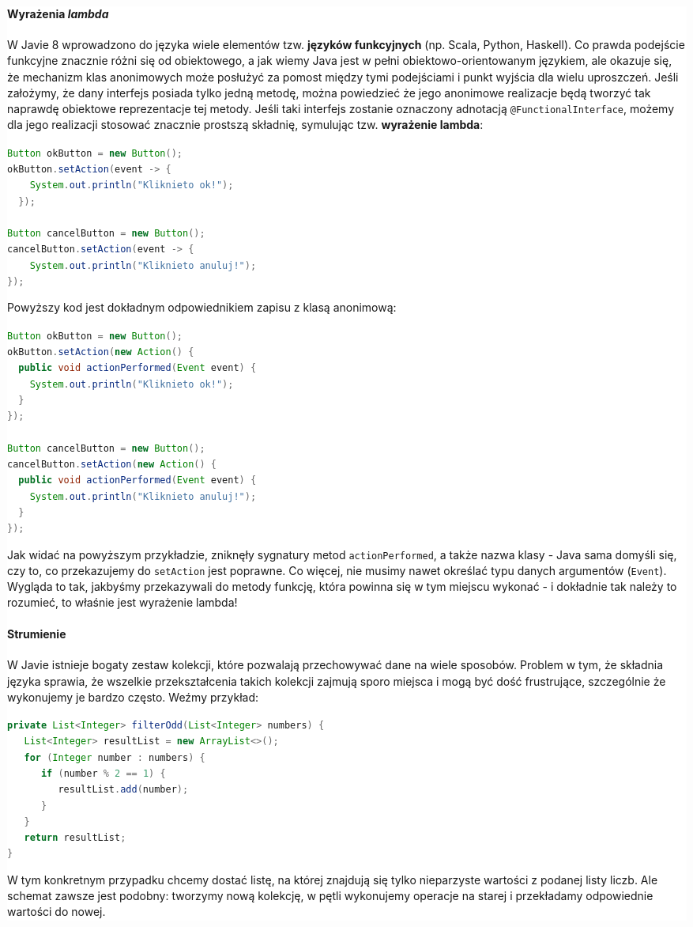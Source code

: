 #### Wyrażenia *lambda*

W Javie 8 wprowadzono do języka wiele elementów tzw. **języków funkcyjnych** (np. Scala, Python, Haskell). Co prawda podejście funkcyjne znacznie różni się od obiektowego, a jak wiemy Java jest w pełni obiektowo-orientowanym językiem, ale okazuje się, że mechanizm klas anonimowych może posłużyć za pomost między tymi podejściami i punkt wyjścia dla wielu uproszczeń. Jeśli założymy, że dany interfejs posiada tylko jedną metodę, można powiedzieć że jego anonimowe realizacje będą tworzyć tak naprawdę obiektowe reprezentacje tej metody. 
Jeśli taki interfejs zostanie oznaczony adnotacją `@FunctionalInterface`, możemy dla jego realizacji stosować znacznie prostszą składnię, symulując tzw. **wyrażenie lambda**:

```java
Button okButton = new Button();
okButton.setAction(event -> {
    System.out.println("Kliknieto ok!");
  });

Button cancelButton = new Button();
cancelButton.setAction(event -> {
    System.out.println("Kliknieto anuluj!");
});
```
Powyższy kod jest dokładnym odpowiednikiem zapisu z klasą anonimową:

```java
Button okButton = new Button();
okButton.setAction(new Action() {
  public void actionPerformed(Event event) {
    System.out.println("Kliknieto ok!");
  }
});

Button cancelButton = new Button();
cancelButton.setAction(new Action() {
  public void actionPerformed(Event event) {
    System.out.println("Kliknieto anuluj!");
  }
});
```

Jak widać na powyższym przykładzie, zniknęły sygnatury metod `actionPerformed`, a także nazwa klasy - Java sama domyśli się, czy to, co przekazujemy do `setAction` jest poprawne. Co więcej, nie musimy nawet określać typu danych argumentów (`Event`). Wygląda to tak, jakbyśmy przekazywali do metody funkcję, która powinna się w tym miejscu wykonać - i dokładnie tak należy to rozumieć, to właśnie jest wyrażenie lambda!

#### Strumienie

W Javie istnieje bogaty zestaw kolekcji, które pozwalają przechowywać dane na wiele sposobów. Problem w tym, że składnia języka sprawia, że wszelkie przekształcenia takich kolekcji zajmują sporo miejsca i mogą być dość frustrujące, szczególnie że wykonujemy je bardzo często. Weźmy przykład:
```java
private List<Integer> filterOdd(List<Integer> numbers) {
   List<Integer> resultList = new ArrayList<>();
   for (Integer number : numbers) {
      if (number % 2 == 1) {
         resultList.add(number);
      }
   }
   return resultList;
}
```
W tym konkretnym przypadku chcemy dostać listę, na której znajdują się tylko nieparzyste wartości z podanej listy liczb. Ale schemat zawsze jest podobny: tworzymy nową kolekcję, w pętli wykonujemy operacje na starej i przekładamy odpowiednie wartości do nowej.
